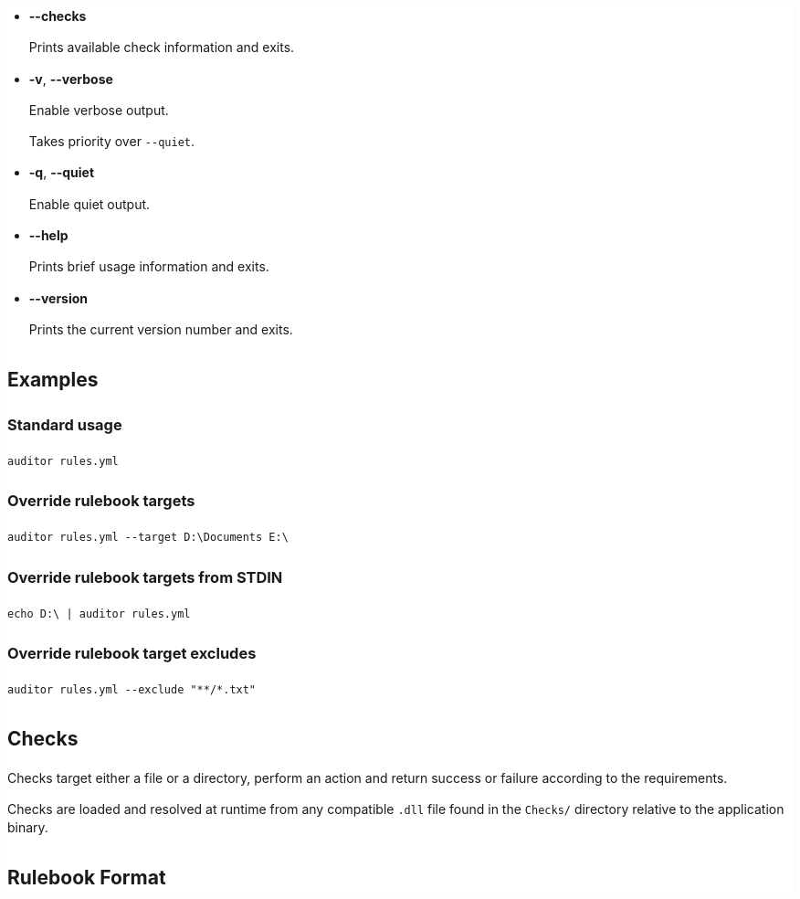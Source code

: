 * **--checks**

  Prints available check information and exits.

* **-v**, **--verbose**

  Enable verbose output.

  Takes priority over `--quiet`.

* **-q**, **--quiet**

  Enable quiet output.

* **--help**

  Prints brief usage information and exits.

* **--version**

  Prints the current version number and exits.

## Examples

### Standard usage

```shell
auditor rules.yml
```

### Override rulebook targets

```shell
auditor rules.yml --target D:\Documents E:\
```

### Override rulebook targets from STDIN

```shell
echo D:\ | auditor rules.yml
```

### Override rulebook target excludes

```shell
auditor rules.yml --exclude "**/*.txt"
```

## Checks

Checks target either a file or a directory, perform an action and return success or failure according to the requirements.

Checks are loaded and resolved at runtime from any compatible `.dll` file found in the `Checks/` directory relative to the application binary.

## Rulebook Format

